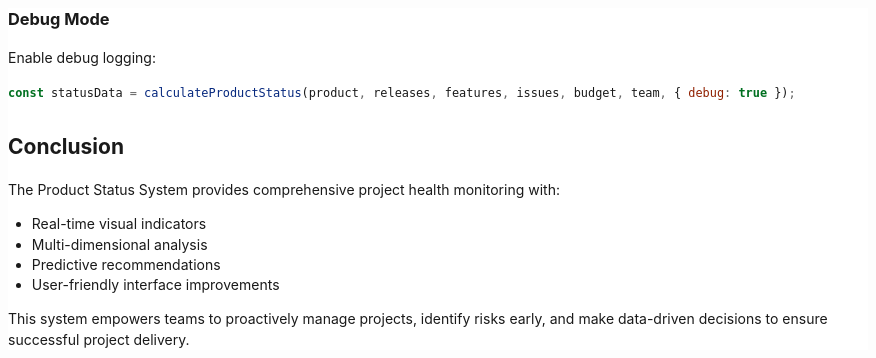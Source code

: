 ### Debug Mode
Enable debug logging:
```javascript
const statusData = calculateProductStatus(product, releases, features, issues, budget, team, { debug: true });
```

## Conclusion

The Product Status System provides comprehensive project health monitoring with:
- Real-time visual indicators
- Multi-dimensional analysis
- Predictive recommendations
- User-friendly interface improvements

This system empowers teams to proactively manage projects, identify risks early, and make data-driven decisions to ensure successful project delivery.
